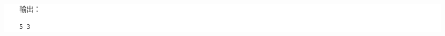 <div class="basis-50/100"style="padding: 0px 0px 0px 30px; margin-top: 280px;">

輸出：

```plaintext{*}{lines:false, class:'!children:text-1.2rem no-ligatures'}
5 3
```

</div>
</div>

